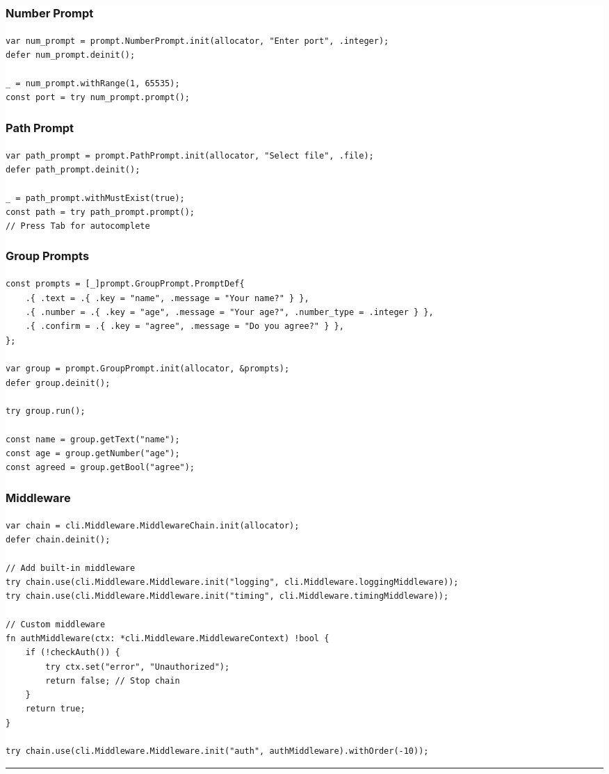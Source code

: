 ### Number Prompt
```zig
var num_prompt = prompt.NumberPrompt.init(allocator, "Enter port", .integer);
defer num_prompt.deinit();

_ = num_prompt.withRange(1, 65535);
const port = try num_prompt.prompt();
```

### Path Prompt
```zig
var path_prompt = prompt.PathPrompt.init(allocator, "Select file", .file);
defer path_prompt.deinit();

_ = path_prompt.withMustExist(true);
const path = try path_prompt.prompt();
// Press Tab for autocomplete
```

### Group Prompts
```zig
const prompts = [_]prompt.GroupPrompt.PromptDef{
    .{ .text = .{ .key = "name", .message = "Your name?" } },
    .{ .number = .{ .key = "age", .message = "Your age?", .number_type = .integer } },
    .{ .confirm = .{ .key = "agree", .message = "Do you agree?" } },
};

var group = prompt.GroupPrompt.init(allocator, &prompts);
defer group.deinit();

try group.run();

const name = group.getText("name");
const age = group.getNumber("age");
const agreed = group.getBool("agree");
```

### Middleware
```zig
var chain = cli.Middleware.MiddlewareChain.init(allocator);
defer chain.deinit();

// Add built-in middleware
try chain.use(cli.Middleware.Middleware.init("logging", cli.Middleware.loggingMiddleware));
try chain.use(cli.Middleware.Middleware.init("timing", cli.Middleware.timingMiddleware));

// Custom middleware
fn authMiddleware(ctx: *cli.Middleware.MiddlewareContext) !bool {
    if (!checkAuth()) {
        try ctx.set("error", "Unauthorized");
        return false; // Stop chain
    }
    return true;
}

try chain.use(cli.Middleware.Middleware.init("auth", authMiddleware).withOrder(-10));
```

---